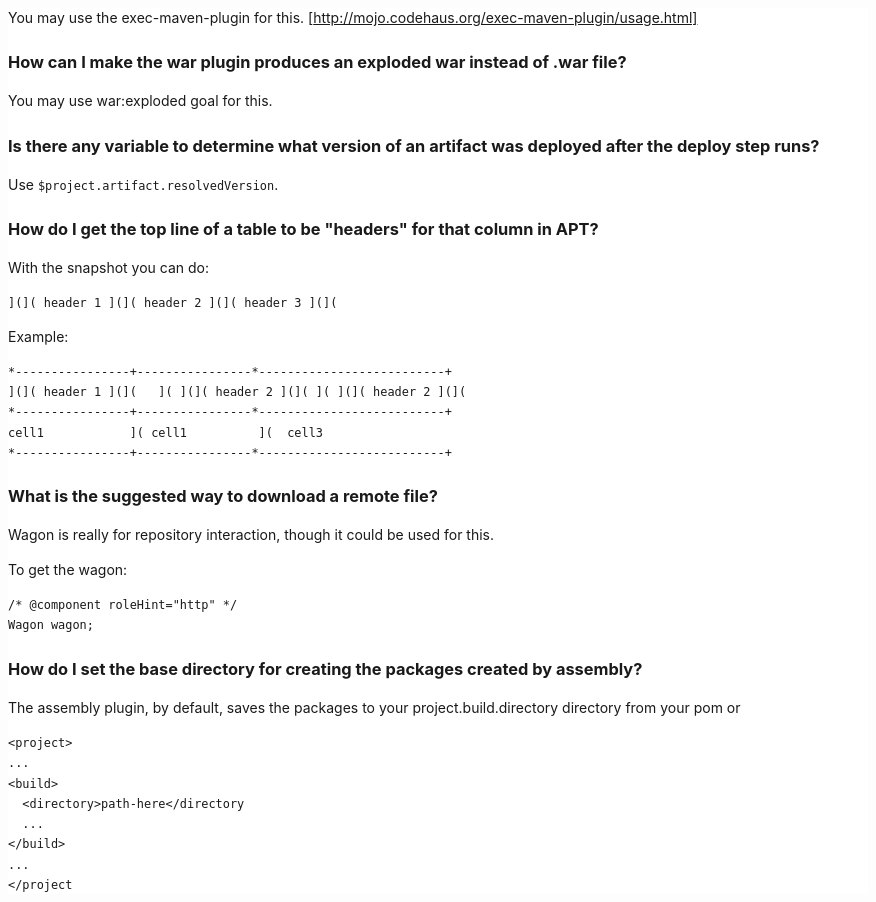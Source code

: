 You may use the exec-maven-plugin for this. [http://mojo.codehaus.org/exec-maven-plugin/usage.html]

### How can I make the war plugin produces an exploded war instead of .war file?

You may use war:exploded goal for this.

### Is there any variable to determine what version of an artifact was deployed after the deploy step runs?

Use `$project.artifact.resolvedVersion`.

### How do I get the top line of a table to be "headers" for that column in APT?

With the snapshot you can do:

```
](]( header 1 ](]( header 2 ](]( header 3 ](](
```

Example:

```
*----------------+----------------*--------------------------+
](]( header 1 ](](   ]( ](]( header 2 ](]( ]( ](]( header 2 ](](
*----------------+----------------*--------------------------+
cell1            ]( cell1          ](  cell3
*----------------+----------------*--------------------------+
```

### What is the suggested way to download a remote file?

Wagon is really for repository interaction, though it could be used for this.

To get the wagon:

```
/* @component roleHint="http" */
Wagon wagon;
```

### How do I set the base directory for creating the packages created by assembly?

The assembly plugin, by default, saves the packages to your project.build.directory directory from your pom or

```
<project>
...
<build>
  <directory>path-here</directory
  ...
</build>
...
</project
```
